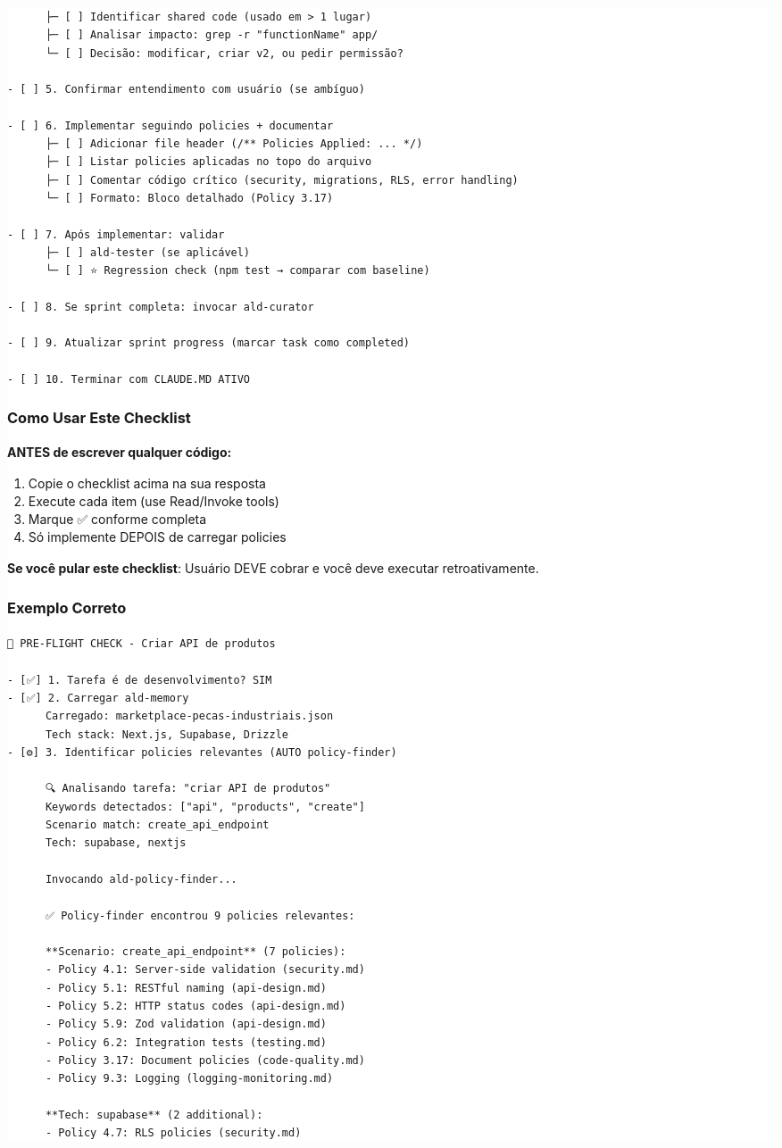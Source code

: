 ```
      ├─ [ ] Identificar shared code (usado em > 1 lugar)
      ├─ [ ] Analisar impacto: grep -r "functionName" app/
      └─ [ ] Decisão: modificar, criar v2, ou pedir permissão?

- [ ] 5. Confirmar entendimento com usuário (se ambíguo)

- [ ] 6. Implementar seguindo policies + documentar
      ├─ [ ] Adicionar file header (/** Policies Applied: ... */)
      ├─ [ ] Listar policies aplicadas no topo do arquivo
      ├─ [ ] Comentar código crítico (security, migrations, RLS, error handling)
      └─ [ ] Formato: Bloco detalhado (Policy 3.17)

- [ ] 7. Após implementar: validar
      ├─ [ ] ald-tester (se aplicável)
      └─ [ ] ⭐ Regression check (npm test → comparar com baseline)

- [ ] 8. Se sprint completa: invocar ald-curator

- [ ] 9. Atualizar sprint progress (marcar task como completed)

- [ ] 10. Terminar com CLAUDE.MD ATIVO
```

### Como Usar Este Checklist

**ANTES de escrever qualquer código:**
1. Copie o checklist acima na sua resposta
2. Execute cada item (use Read/Invoke tools)
3. Marque ✅ conforme completa
4. Só implemente DEPOIS de carregar policies

**Se você pular este checklist**: Usuário DEVE cobrar e você deve executar retroativamente.

### Exemplo Correto

```
🚀 PRE-FLIGHT CHECK - Criar API de produtos

- [✅] 1. Tarefa é de desenvolvimento? SIM
- [✅] 2. Carregar ald-memory
      Carregado: marketplace-pecas-industriais.json
      Tech stack: Next.js, Supabase, Drizzle
- [⚙️] 3. Identificar policies relevantes (AUTO policy-finder)

      🔍 Analisando tarefa: "criar API de produtos"
      Keywords detectados: ["api", "products", "create"]
      Scenario match: create_api_endpoint
      Tech: supabase, nextjs

      Invocando ald-policy-finder...

      ✅ Policy-finder encontrou 9 policies relevantes:

      **Scenario: create_api_endpoint** (7 policies):
      - Policy 4.1: Server-side validation (security.md)
      - Policy 5.1: RESTful naming (api-design.md)
      - Policy 5.2: HTTP status codes (api-design.md)
      - Policy 5.9: Zod validation (api-design.md)
      - Policy 6.2: Integration tests (testing.md)
      - Policy 3.17: Document policies (code-quality.md)
      - Policy 9.3: Logging (logging-monitoring.md)

      **Tech: supabase** (2 additional):
      - Policy 4.7: RLS policies (security.md)
```